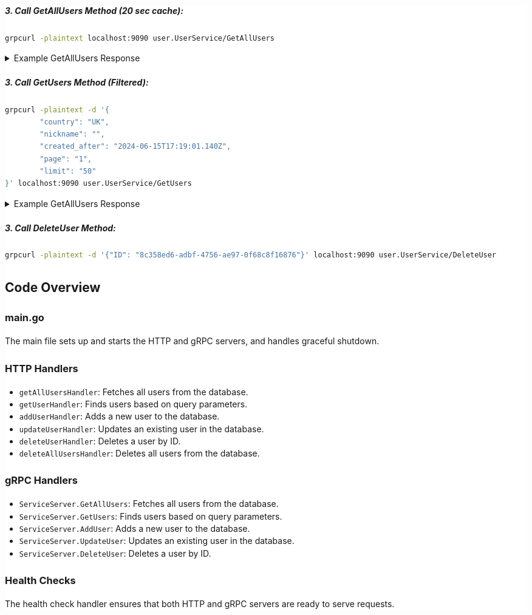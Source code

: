 ##### 3. **Call GetAllUsers Method (20 sec cache)**:
```sh
grpcurl -plaintext localhost:9090 user.UserService/GetAllUsers
```

<details><summary>Example GetAllUsers Response </summary></details>

##### 3. **Call GetUsers Method (Filtered)**:
```sh
grpcurl -plaintext -d '{
        "country": "UK",
        "nickname": "",
        "created_after": "2024-06-15T17:19:01.140Z",
        "page": "1",
        "limit": "50"
}' localhost:9090 user.UserService/GetUsers
```

<details><summary>Example GetAllUsers Response</summary></details>

##### 3. **Call DeleteUser Method**:
```sh
grpcurl -plaintext -d '{"ID": "8c358ed6-adbf-4756-ae97-0f68c8f16876"}' localhost:9090 user.UserService/DeleteUser
```

## Code Overview

### main.go

The main file sets up and starts the HTTP and gRPC servers, and handles graceful shutdown.

### HTTP Handlers

- `getAllUsersHandler`: Fetches all users from the database.
- `getUserHandler`: Finds users based on query parameters.
- `addUserHandler`: Adds a new user to the database.
- `updateUserHandler`: Updates an existing user in the database.
- `deleteUserHandler`: Deletes a user by ID.
- `deleteAllUsersHandler`: Deletes all users from the database.

### gRPC Handlers

- `ServiceServer.GetAllUsers`: Fetches all users from the database.
- `ServiceServer.GetUsers`: Finds users based on query parameters.
- `ServiceServer.AddUser`: Adds a new user to the database.
- `ServiceServer.UpdateUser`: Updates an existing user in the database.
- `ServiceServer.DeleteUser`: Deletes a user by ID.

### Health Checks

The health check handler ensures that both HTTP and gRPC servers are ready to serve requests.

